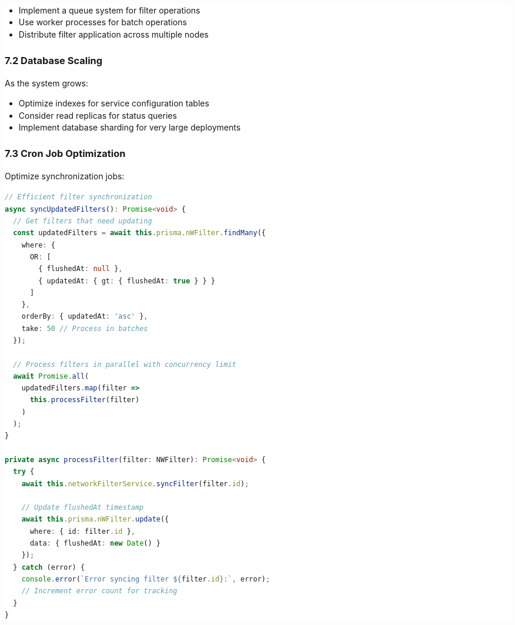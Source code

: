 - Implement a queue system for filter operations
- Use worker processes for batch operations
- Distribute filter application across multiple nodes

### 7.2 Database Scaling

As the system grows:

- Optimize indexes for service configuration tables
- Consider read replicas for status queries
- Implement database sharding for very large deployments

### 7.3 Cron Job Optimization

Optimize synchronization jobs:

```typescript
// Efficient filter synchronization
async syncUpdatedFilters(): Promise<void> {
  // Get filters that need updating
  const updatedFilters = await this.prisma.nWFilter.findMany({
    where: {
      OR: [
        { flushedAt: null },
        { updatedAt: { gt: { flushedAt: true } } }
      ]
    },
    orderBy: { updatedAt: 'asc' },
    take: 50 // Process in batches
  });
  
  // Process filters in parallel with concurrency limit
  await Promise.all(
    updatedFilters.map(filter => 
      this.processFilter(filter)
    )
  );
}

private async processFilter(filter: NWFilter): Promise<void> {
  try {
    await this.networkFilterService.syncFilter(filter.id);
    
    // Update flushedAt timestamp
    await this.prisma.nWFilter.update({
      where: { id: filter.id },
      data: { flushedAt: new Date() }
    });
  } catch (error) {
    console.error(`Error syncing filter ${filter.id}:`, error);
    // Increment error count for tracking
  }
}
```
